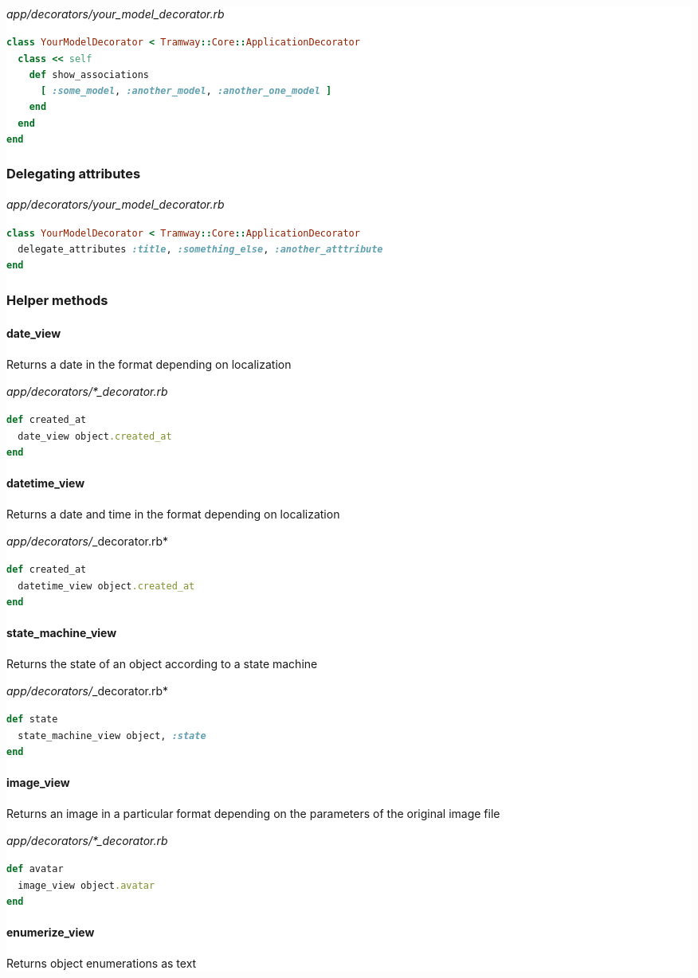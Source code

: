 *app/decorators/your_model_decorator.rb*
```ruby
class YourModelDecorator < Tramway::Core::ApplicationDecorator
  class << self
    def show_associations
      [ :some_model, :another_model, :another_one_model ]
    end
  end
end
```

### Delegating attributes

*app/decorators/your_model_decorator.rb*
```ruby
class YourModelDecorator < Tramway::Core::ApplicationDecorator
  delegate_attributes :title, :something_else, :another_atttribute
end
```

### Helper methods

#### date_view
Returns a date in the format depending on localization

*app/decorators/\*_decorator.rb*
```ruby
def created_at
  date_view object.created_at
end
```
#### datetime_view
Returns a date and time in the format depending on localization

*app/decorators/*_decorator.rb*
```ruby
def created_at
  datetime_view object.created_at
end
```
#### state_machine_view
Returns the state of an object according to a state machine

*app/decorators/*_decorator.rb*
```ruby
def state
  state_machine_view object, :state
end
```
#### image_view
Returns an image in a particular format depending on the parameters of the original image file

*app/decorators/\*_decorator.rb*
```ruby
def avatar
  image_view object.avatar
end
```
#### enumerize_view
Returns object enumerations as text
